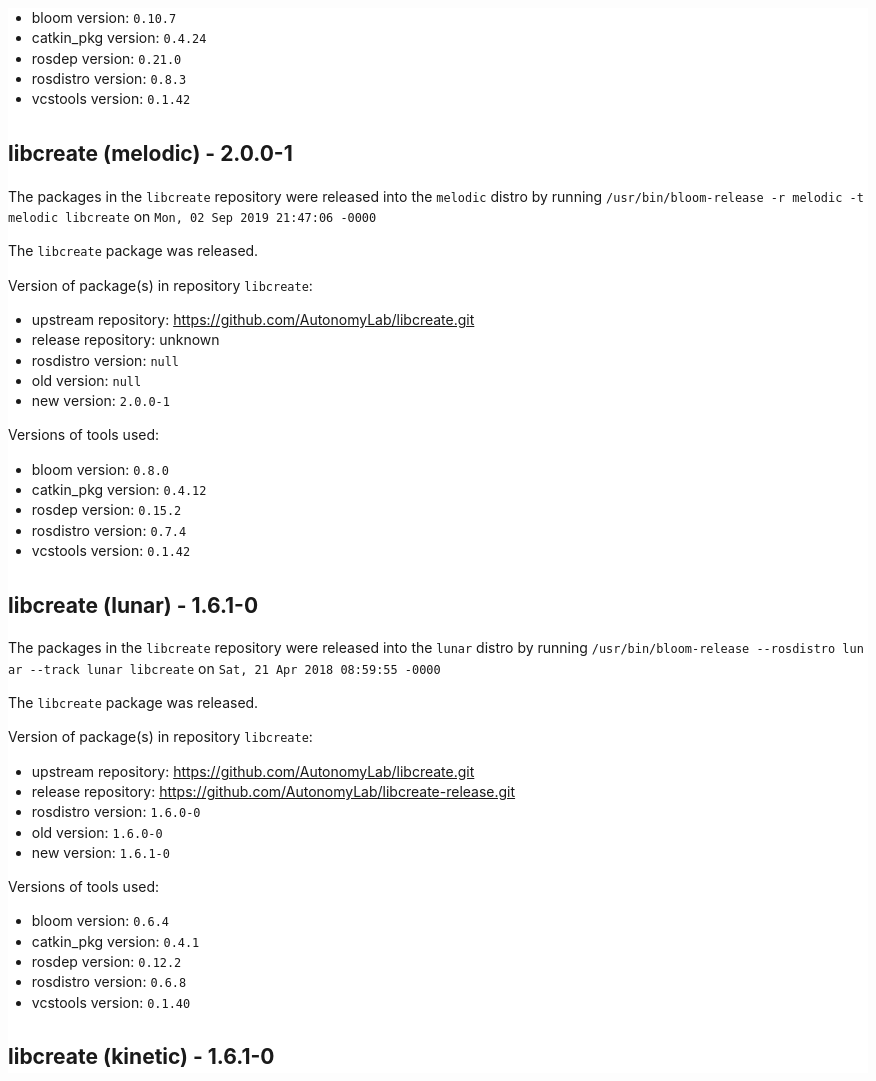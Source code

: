 - bloom version: `0.10.7`
- catkin_pkg version: `0.4.24`
- rosdep version: `0.21.0`
- rosdistro version: `0.8.3`
- vcstools version: `0.1.42`


## libcreate (melodic) - 2.0.0-1

The packages in the `libcreate` repository were released into the `melodic` distro by running `/usr/bin/bloom-release -r melodic -t melodic libcreate` on `Mon, 02 Sep 2019 21:47:06 -0000`

The `libcreate` package was released.

Version of package(s) in repository `libcreate`:

- upstream repository: https://github.com/AutonomyLab/libcreate.git
- release repository: unknown
- rosdistro version: `null`
- old version: `null`
- new version: `2.0.0-1`

Versions of tools used:

- bloom version: `0.8.0`
- catkin_pkg version: `0.4.12`
- rosdep version: `0.15.2`
- rosdistro version: `0.7.4`
- vcstools version: `0.1.42`


## libcreate (lunar) - 1.6.1-0

The packages in the `libcreate` repository were released into the `lunar` distro by running `/usr/bin/bloom-release --rosdistro lunar --track lunar libcreate` on `Sat, 21 Apr 2018 08:59:55 -0000`

The `libcreate` package was released.

Version of package(s) in repository `libcreate`:

- upstream repository: https://github.com/AutonomyLab/libcreate.git
- release repository: https://github.com/AutonomyLab/libcreate-release.git
- rosdistro version: `1.6.0-0`
- old version: `1.6.0-0`
- new version: `1.6.1-0`

Versions of tools used:

- bloom version: `0.6.4`
- catkin_pkg version: `0.4.1`
- rosdep version: `0.12.2`
- rosdistro version: `0.6.8`
- vcstools version: `0.1.40`


## libcreate (kinetic) - 1.6.1-0
